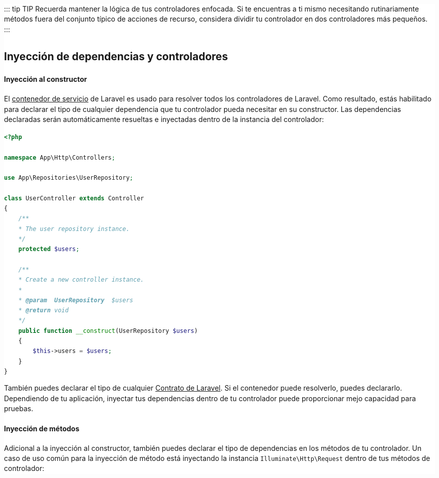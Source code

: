 ::: tip TIP
Recuerda mantener la lógica de tus controladores enfocada. Si te encuentras a ti mismo necesitando rutinariamente métodos fuera del conjunto típico de acciones de recurso, considera dividir tu controlador en dos controladores más pequeños.
:::

<a name="dependency-injection-and-controllers"></a>
## Inyección de dependencias y controladores

#### Inyección al constructor

El [contenedor de servicio](/container.html) de Laravel es usado para resolver todos los controladores de Laravel. Como resultado, estás habilitado para declarar el tipo de cualquier dependencia que tu controlador pueda necesitar en su constructor. Las dependencias declaradas serán automáticamente resueltas e inyectadas dentro de la instancia del controlador:

```php
<?php

namespace App\Http\Controllers;

use App\Repositories\UserRepository;

class UserController extends Controller
{
    /**
    * The user repository instance.
    */
    protected $users;

    /**
    * Create a new controller instance.
    *
    * @param  UserRepository  $users
    * @return void
    */
    public function __construct(UserRepository $users)
    {
        $this->users = $users;
    }
}
```

También puedes declarar el tipo de cualquier [Contrato de Laravel](/contracts.html). Si el contenedor puede resolverlo, puedes declararlo. Dependiendo de tu aplicación, inyectar tus dependencias dentro de tu controlador puede proporcionar mejo capacidad para pruebas.

#### Inyección de métodos

Adicional a la inyección al constructor, también puedes declarar el tipo de dependencias en los métodos de tu controlador. Un caso de uso común para la inyección de método está inyectando la instancia `Illuminate\Http\Request` dentro de tus métodos de controlador:
